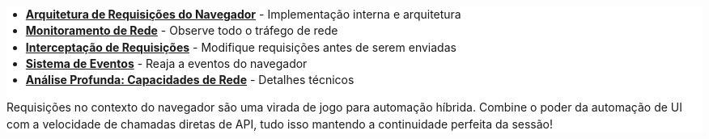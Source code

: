 - **[Arquitetura de Requisições do Navegador](../../deep-dive/browser-requests-architecture.md)** - Implementação interna e arquitetura
- **[Monitoramento de Rede](monitoring.md)** - Observe todo o tráfego de rede
- **[Interceptação de Requisições](interception.md)** - Modifique requisições antes de serem enviadas
- **[Sistema de Eventos](../advanced/event-system.md)** - Reaja a eventos do navegador
- **[Análise Profunda: Capacidades de Rede](../../deep-dive/network-capabilities.md)** - Detalhes técnicos

Requisições no contexto do navegador são uma virada de jogo para automação híbrida. Combine o poder da automação de UI com a velocidade de chamadas diretas de API, tudo isso mantendo a continuidade perfeita da sessão!